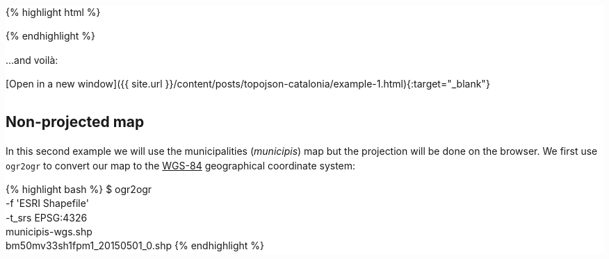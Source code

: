 {% highlight html %}
<!DOCTYPE html>
<meta charset="utf-8">
<style>

.land {
  fill: #ddc;
  stroke: white;
}

</style>

<body>
<script src="//d3js.org/d3.v3.min.js" charset="utf-8"></script>
<script src="//d3js.org/topojson.v1.min.js"></script>

<script>

var width  = 500,
    height = 500;

// no need to project!
var path = d3.geo.path()
    .projection(null);

var svg = d3.select("body").append("svg")
    .attr("width", width)
    .attr("height", height);

d3.json("cat-comarques.json", function(error, cat) {
  if (error) throw error;

  svg.append("path")
      .datum(topojson.feature(cat, cat.objects.comarques))
      .attr("d", path)
      .attr("class", "land")
});

</script>
{% endhighlight %}

...and voilà:

<iframe src="{{ site.url }}/content/posts/topojson-catalonia/example-1.html" width="500" height="500" marginwidth="0" marginheight="0" scrolling="no"></iframe>
[Open in a new window]({{ site.url }}/content/posts/topojson-catalonia/example-1.html){:target="_blank"}

## Non-projected map

In this second example we will use the municipalities (*municipis*) map but the
projection will be done on the browser. We first use ``ogr2ogr`` to convert our
map to the [WGS-84](//spatialreference.org/ref/epsg/4326/) geographical
coordinate system:

{% highlight bash %}
$ ogr2ogr \
    -f 'ESRI Shapefile' \
    -t_srs EPSG:4326 \
    municipis-wgs.shp \
    bm50mv33sh1fpm1_20150501_0.shp
{% endhighlight %}
